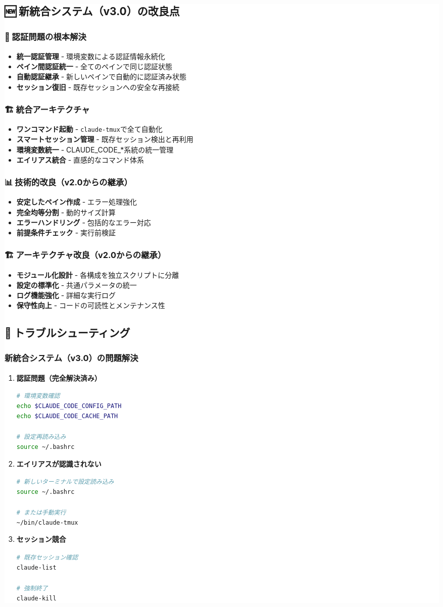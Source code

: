 ## 🆕 新統合システム（v3.0）の改良点

### 🔧 認証問題の根本解決
- **統一認証管理** - 環境変数による認証情報永続化
- **ペイン間認証統一** - 全てのペインで同じ認証状態
- **自動認証継承** - 新しいペインで自動的に認証済み状態
- **セッション復旧** - 既存セッションへの安全な再接続

### 🏗️ 統合アーキテクチャ
- **ワンコマンド起動** - `claude-tmux`で全て自動化
- **スマートセッション管理** - 既存セッション検出と再利用
- **環境変数統一** - CLAUDE_CODE_*系統の統一管理
- **エイリアス統合** - 直感的なコマンド体系

### 📊 技術的改良（v2.0からの継承）
- **安定したペイン作成** - エラー処理強化
- **完全均等分割** - 動的サイズ計算
- **エラーハンドリング** - 包括的なエラー対応
- **前提条件チェック** - 実行前検証

### 🏗️ アーキテクチャ改良（v2.0からの継承）
- **モジュール化設計** - 各構成を独立スクリプトに分離
- **設定の標準化** - 共通パラメータの統一
- **ログ機能強化** - 詳細な実行ログ
- **保守性向上** - コードの可読性とメンテナンス性

## 🚨 トラブルシューティング

### 新統合システム（v3.0）の問題解決

1. **認証問題（完全解決済み）**
   ```bash
   # 環境変数確認
   echo $CLAUDE_CODE_CONFIG_PATH
   echo $CLAUDE_CODE_CACHE_PATH
   
   # 設定再読み込み
   source ~/.bashrc
   ```

2. **エイリアスが認識されない**
   ```bash
   # 新しいターミナルで設定読み込み
   source ~/.bashrc
   
   # または手動実行
   ~/bin/claude-tmux
   ```

3. **セッション競合**
   ```bash
   # 既存セッション確認
   claude-list
   
   # 強制終了
   claude-kill
   ```
